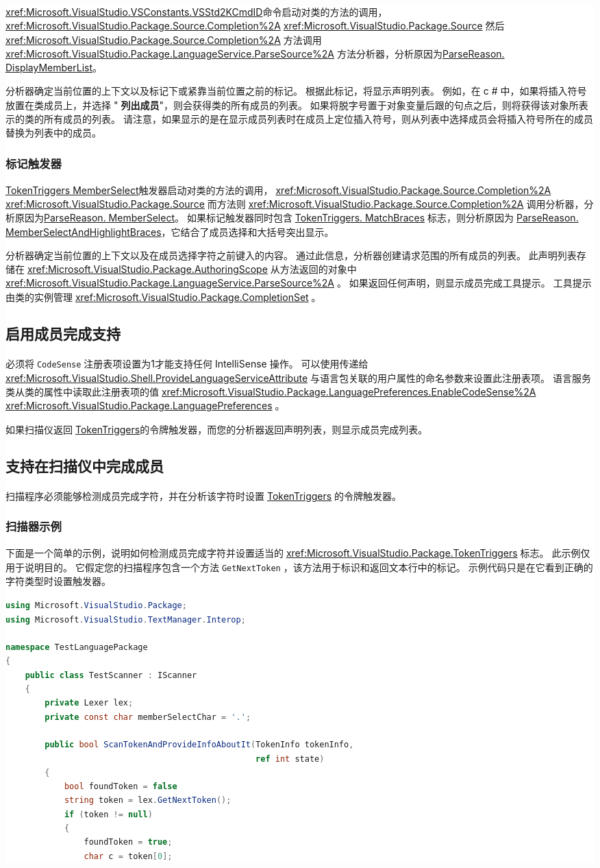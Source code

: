 <xref:Microsoft.VisualStudio.VSConstants.VSStd2KCmdID>命令启动对类的方法的调用， <xref:Microsoft.VisualStudio.Package.Source.Completion%2A> <xref:Microsoft.VisualStudio.Package.Source> 然后 <xref:Microsoft.VisualStudio.Package.Source.Completion%2A> 方法调用 <xref:Microsoft.VisualStudio.Package.LanguageService.ParseSource%2A> 方法分析器，分析原因为[ParseReason. DisplayMemberList](<xref:Microsoft.VisualStudio.Package.ParseReason.DisplayMemberList>)。

分析器确定当前位置的上下文以及标记下或紧靠当前位置之前的标记。 根据此标记，将显示声明列表。 例如，在 c # 中，如果将插入符号放置在类成员上，并选择 " **列出成员**"，则会获得类的所有成员的列表。 如果将脱字号置于对象变量后跟的句点之后，则将获得该对象所表示的类的所有成员的列表。 请注意，如果显示的是在显示成员列表时在成员上定位插入符号，则从列表中选择成员会将插入符号所在的成员替换为列表中的成员。

### <a name="the-token-trigger"></a>标记触发器

[TokenTriggers MemberSelect](<xref:Microsoft.VisualStudio.Package.TokenTriggers.MemberSelect>)触发器启动对类的方法的调用， <xref:Microsoft.VisualStudio.Package.Source.Completion%2A> <xref:Microsoft.VisualStudio.Package.Source> 而方法则 <xref:Microsoft.VisualStudio.Package.Source.Completion%2A> 调用分析器，分析原因为[ParseReason. MemberSelect](<xref:Microsoft.VisualStudio.Package.ParseReason.MemberSelect>)。 如果标记触发器同时包含 [TokenTriggers. MatchBraces](<xref:Microsoft.VisualStudio.Package.TokenTriggers.MatchBraces>) 标志，则分析原因为 [ParseReason. MemberSelectAndHighlightBraces](<xref:Microsoft.VisualStudio.Package.ParseReason.MemberSelectAndHighlightBraces>)，它结合了成员选择和大括号突出显示。

分析器确定当前位置的上下文以及在成员选择字符之前键入的内容。 通过此信息，分析器创建请求范围的所有成员的列表。 此声明列表存储在 <xref:Microsoft.VisualStudio.Package.AuthoringScope> 从方法返回的对象中 <xref:Microsoft.VisualStudio.Package.LanguageService.ParseSource%2A> 。 如果返回任何声明，则显示成员完成工具提示。 工具提示由类的实例管理 <xref:Microsoft.VisualStudio.Package.CompletionSet> 。

## <a name="enable-support-for-member-completion"></a>启用成员完成支持

必须将 `CodeSense` 注册表项设置为1才能支持任何 IntelliSense 操作。 可以使用传递给 <xref:Microsoft.VisualStudio.Shell.ProvideLanguageServiceAttribute> 与语言包关联的用户属性的命名参数来设置此注册表项。 语言服务类从类的属性中读取此注册表项的值 <xref:Microsoft.VisualStudio.Package.LanguagePreferences.EnableCodeSense%2A> <xref:Microsoft.VisualStudio.Package.LanguagePreferences> 。

如果扫描仪返回 [TokenTriggers](<xref:Microsoft.VisualStudio.Package.TokenTriggers.MemberSelect>)的令牌触发器，而您的分析器返回声明列表，则显示成员完成列表。

## <a name="support-member-completion-in-the-scanner"></a>支持在扫描仪中完成成员

扫描程序必须能够检测成员完成字符，并在分析该字符时设置 [TokenTriggers](<xref:Microsoft.VisualStudio.Package.TokenTriggers.MemberSelect>) 的令牌触发器。

### <a name="scanner-example"></a>扫描器示例

下面是一个简单的示例，说明如何检测成员完成字符并设置适当的 <xref:Microsoft.VisualStudio.Package.TokenTriggers> 标志。 此示例仅用于说明目的。 它假定您的扫描程序包含一个方法 `GetNextToken` ，该方法用于标识和返回文本行中的标记。 示例代码只是在它看到正确的字符类型时设置触发器。

```csharp
using Microsoft.VisualStudio.Package;
using Microsoft.VisualStudio.TextManager.Interop;

namespace TestLanguagePackage
{
    public class TestScanner : IScanner
    {
        private Lexer lex;
        private const char memberSelectChar = '.';

        public bool ScanTokenAndProvideInfoAboutIt(TokenInfo tokenInfo,
                                                   ref int state)
        {
            bool foundToken = false
            string token = lex.GetNextToken();
            if (token != null)
            {
                foundToken = true;
                char c = token[0];
```